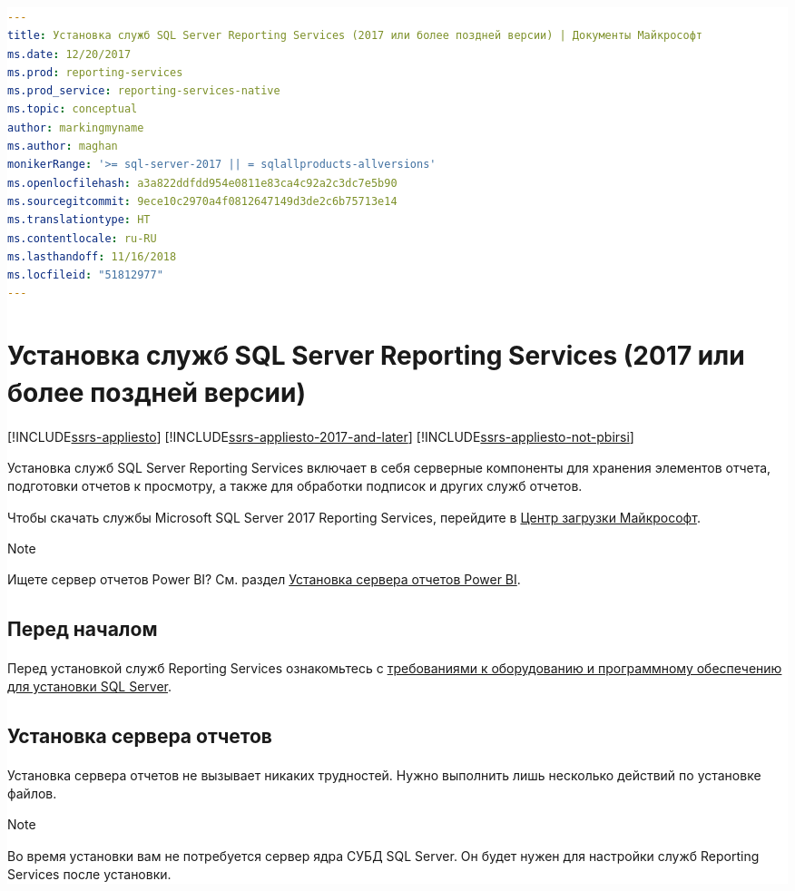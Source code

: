 ```yaml
---
title: Установка служб SQL Server Reporting Services (2017 или более поздней версии) | Документы Майкрософт
ms.date: 12/20/2017
ms.prod: reporting-services
ms.prod_service: reporting-services-native
ms.topic: conceptual
author: markingmyname
ms.author: maghan
monikerRange: '>= sql-server-2017 || = sqlallproducts-allversions'
ms.openlocfilehash: a3a822ddfdd954e0811e83ca4c92a2c3dc7e5b90
ms.sourcegitcommit: 9ece10c2970a4f0812647149d3de2c6b75713e14
ms.translationtype: HT
ms.contentlocale: ru-RU
ms.lasthandoff: 11/16/2018
ms.locfileid: "51812977"
---
```

# <a name="install-sql-server-reporting-services-2017-and-later"></a>Установка служб SQL Server Reporting Services (2017 или более поздней версии)

[!INCLUDE[ssrs-appliesto](../../includes/ssrs-appliesto.md)] [!INCLUDE[ssrs-appliesto-2017-and-later](../../includes/ssrs-appliesto-2017-and-later.md)] [!INCLUDE[ssrs-appliesto-not-pbirsi](../../includes/ssrs-appliesto-not-pbirs.md)]

Установка служб SQL Server Reporting Services включает в себя серверные компоненты для хранения элементов отчета, подготовки отчетов к просмотру, а также для обработки подписок и других служб отчетов. 

Чтобы скачать службы Microsoft SQL Server 2017 Reporting Services, перейдите в [Центр загрузки Майкрософт](https://www.microsoft.com/download/details.aspx?id=55252).

> [!NOTE]
> Ищете сервер отчетов Power BI? См. раздел [Установка сервера отчетов Power BI](https://powerbi.microsoft.com/documentation/reportserver-install-report-server/).

## <a name="before-you-begin"></a>Перед началом

Перед установкой служб Reporting Services ознакомьтесь с [требованиями к оборудованию и программному обеспечению для установки SQL Server](../../sql-server/install/hardware-and-software-requirements-for-installing-sql-server.md).

## <a name="install-your-report-server"></a>Установка сервера отчетов

Установка сервера отчетов не вызывает никаких трудностей. Нужно выполнить лишь несколько действий по установке файлов.

> [!NOTE]
> Во время установки вам не потребуется сервер ядра СУБД SQL Server. Он будет нужен для настройки служб Reporting Services после установки.
